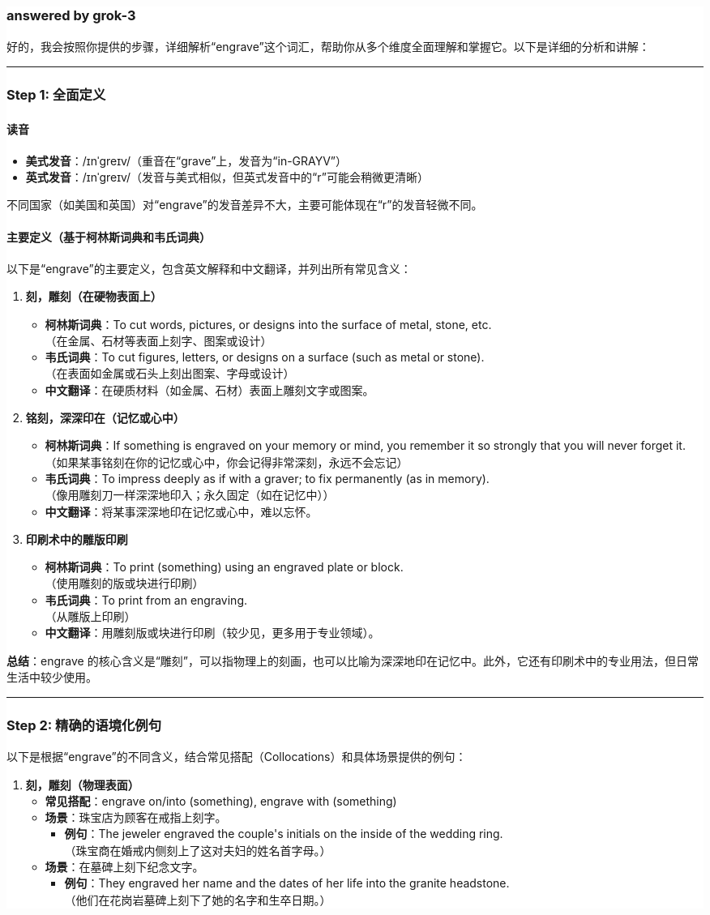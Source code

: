 ### answered by grok-3
好的，我会按照你提供的步骤，详细解析“engrave”这个词汇，帮助你从多个维度全面理解和掌握它。以下是详细的分析和讲解：

---

### Step 1: 全面定义

#### 读音
- **美式发音**：/ɪnˈɡreɪv/（重音在“grave”上，发音为“in-GRAYV”）
- **英式发音**：/ɪnˈɡreɪv/（发音与美式相似，但英式发音中的“r”可能会稍微更清晰）

不同国家（如美国和英国）对“engrave”的发音差异不大，主要可能体现在“r”的发音轻微不同。

#### 主要定义（基于柯林斯词典和韦氏词典）
以下是“engrave”的主要定义，包含英文解释和中文翻译，并列出所有常见含义：

1. **刻，雕刻（在硬物表面上）**
   - **柯林斯词典**：To cut words, pictures, or designs into the surface of metal, stone, etc.  
     （在金属、石材等表面上刻字、图案或设计）
   - **韦氏词典**：To cut figures, letters, or designs on a surface (such as metal or stone).  
     （在表面如金属或石头上刻出图案、字母或设计）
   - **中文翻译**：在硬质材料（如金属、石材）表面上雕刻文字或图案。

2. **铭刻，深深印在（记忆或心中）**
   - **柯林斯词典**：If something is engraved on your memory or mind, you remember it so strongly that you will never forget it.  
     （如果某事铭刻在你的记忆或心中，你会记得非常深刻，永远不会忘记）
   - **韦氏词典**：To impress deeply as if with a graver; to fix permanently (as in memory).  
     （像用雕刻刀一样深深地印入；永久固定（如在记忆中））
   - **中文翻译**：将某事深深地印在记忆或心中，难以忘怀。

3. **印刷术中的雕版印刷**
   - **柯林斯词典**：To print (something) using an engraved plate or block.  
     （使用雕刻的版或块进行印刷）
   - **韦氏词典**：To print from an engraving.  
     （从雕版上印刷）
   - **中文翻译**：用雕刻版或块进行印刷（较少见，更多用于专业领域）。

**总结**：engrave 的核心含义是“雕刻”，可以指物理上的刻画，也可以比喻为深深地印在记忆中。此外，它还有印刷术中的专业用法，但日常生活中较少使用。

---

### Step 2: 精确的语境化例句

以下是根据“engrave”的不同含义，结合常见搭配（Collocations）和具体场景提供的例句：

1. **刻，雕刻（物理表面）**
   - **常见搭配**：engrave on/into (something), engrave with (something)
   - **场景**：珠宝店为顾客在戒指上刻字。
     - **例句**：The jeweler engraved the couple's initials on the inside of the wedding ring.  
       （珠宝商在婚戒内侧刻上了这对夫妇的姓名首字母。）
   - **场景**：在墓碑上刻下纪念文字。
     - **例句**：They engraved her name and the dates of her life into the granite headstone.  
       （他们在花岗岩墓碑上刻下了她的名字和生卒日期。）
